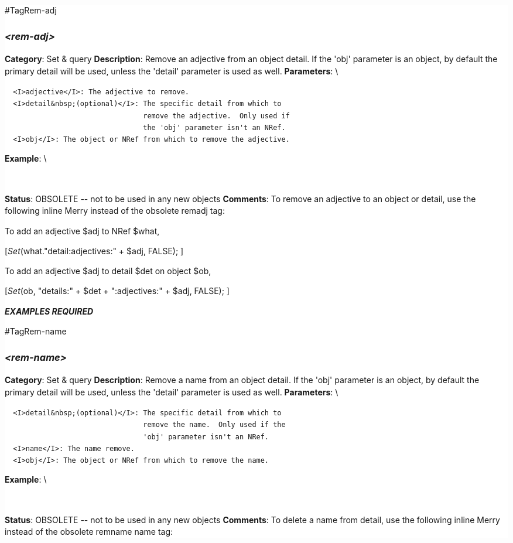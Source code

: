 
#TagRem-adj
### *&lt;rem-adj&gt;*
   <B>Category</B>: Set & query
   <B>Description</B>: Remove an adjective from an object detail.  If the
                       'obj' parameter is an object, by default the primary
                       detail will be used, unless the 'detail' parameter
                       is used as well.
   <B>Parameters</B>: \

      <I>adjective</I>: The adjective to remove.
      <I>detail&nbsp;(optional)</I>: The specific detail from which to
                                     remove the adjective.  Only used if
                                     the 'obj' parameter isn't an NRef.
      <I>obj</I>: The object or NRef from which to remove the adjective.
   <B>Example</B>: \
<pre>
    <rem-adj adjective="dove" obj="$(this)"/>
</pre>
   <B>Status</B>: OBSOLETE -- not to be used in any new objects
   <B>Comments</B>: To remove an adjective to an object or detail, use the following inline Merry instead of the obsolete remadj tag:

To add an adjective $adj to NRef $what,

  $[ Set($what."detail:adjectives:" + $adj, FALSE); ]

To add an adjective $adj to detail $det on object $ob,

  $[ Set($ob, "details:" + $det + ":adjectives:" + $adj, FALSE); ]

***EXAMPLES REQUIRED***



#TagRem-name
### *&lt;rem-name&gt;*
   <B>Category</B>: Set & query
   <B>Description</B>: Remove a name from an object detail.  If the 'obj'
                       parameter is an object, by default the primary
                       detail will be used, unless the 'detail' parameter
                       is used as well.
   <B>Parameters</B>: \

      <I>detail&nbsp;(optional)</I>: The specific detail from which to
                                     remove the name.  Only used if the
                                     'obj' parameter isn't an NRef.
      <I>name</I>: The name remove.
      <I>obj</I>: The object or NRef from which to remove the name.
   <B>Example</B>: \
<pre>
    <rem-name name="dove" obj="$(this)"/>
</pre>
   <B>Status</B>: OBSOLETE -- not to be used in any new objects
   <B>Comments</B>: To delete a name from detail, use the following inline Merry instead of the obsolete remname name tag:

